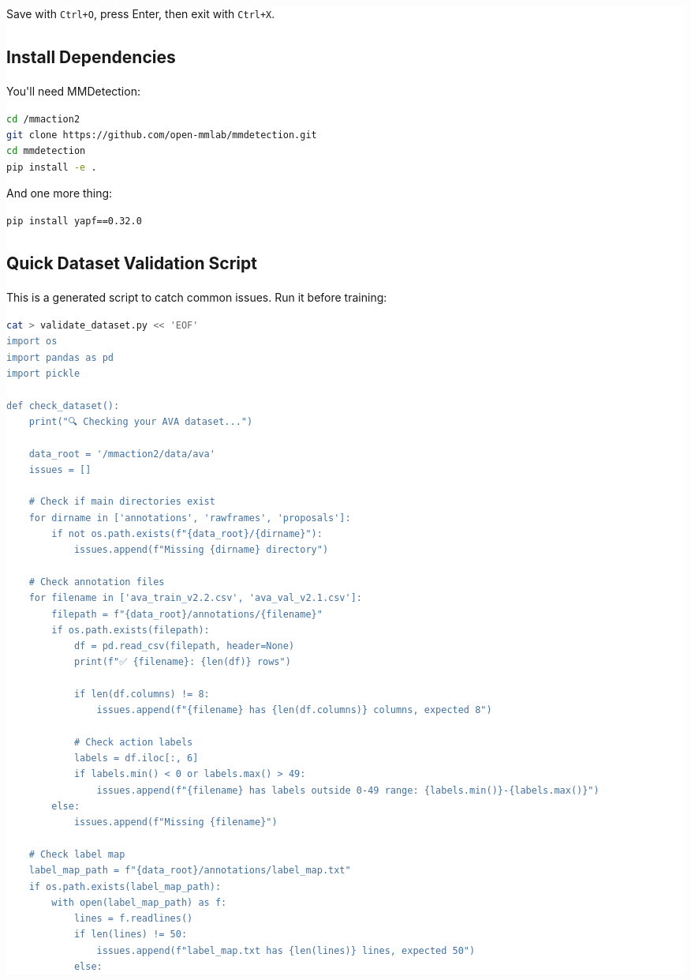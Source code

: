 Save with `Ctrl+O`, press Enter, then exit with `Ctrl+X`.

## Install Dependencies

You'll need MMDetection:

```bash
cd /mmaction2
git clone https://github.com/open-mmlab/mmdetection.git
cd mmdetection
pip install -e .
```

And one more thing:
```bash
pip install yapf==0.32.0
```

## Quick Dataset Validation Script

This is a generated script to catch common issues. Run it before training:

```bash
cat > validate_dataset.py << 'EOF'
import os
import pandas as pd
import pickle

def check_dataset():
    print("🔍 Checking your AVA dataset...")
    
    data_root = '/mmaction2/data/ava'
    issues = []
    
    # Check if main directories exist
    for dirname in ['annotations', 'rawframes', 'proposals']:
        if not os.path.exists(f"{data_root}/{dirname}"):
            issues.append(f"Missing {dirname} directory")
    
    # Check annotation files
    for filename in ['ava_train_v2.2.csv', 'ava_val_v2.1.csv']:
        filepath = f"{data_root}/annotations/{filename}"
        if os.path.exists(filepath):
            df = pd.read_csv(filepath, header=None)
            print(f"✅ {filename}: {len(df)} rows")
            
            if len(df.columns) != 8:
                issues.append(f"{filename} has {len(df.columns)} columns, expected 8")
            
            # Check action labels
            labels = df.iloc[:, 6]
            if labels.min() < 0 or labels.max() > 49:
                issues.append(f"{filename} has labels outside 0-49 range: {labels.min()}-{labels.max()}")
        else:
            issues.append(f"Missing {filename}")
    
    # Check label map
    label_map_path = f"{data_root}/annotations/label_map.txt"
    if os.path.exists(label_map_path):
        with open(label_map_path) as f:
            lines = f.readlines()
            if len(lines) != 50:
                issues.append(f"label_map.txt has {len(lines)} lines, expected 50")
            else:
```